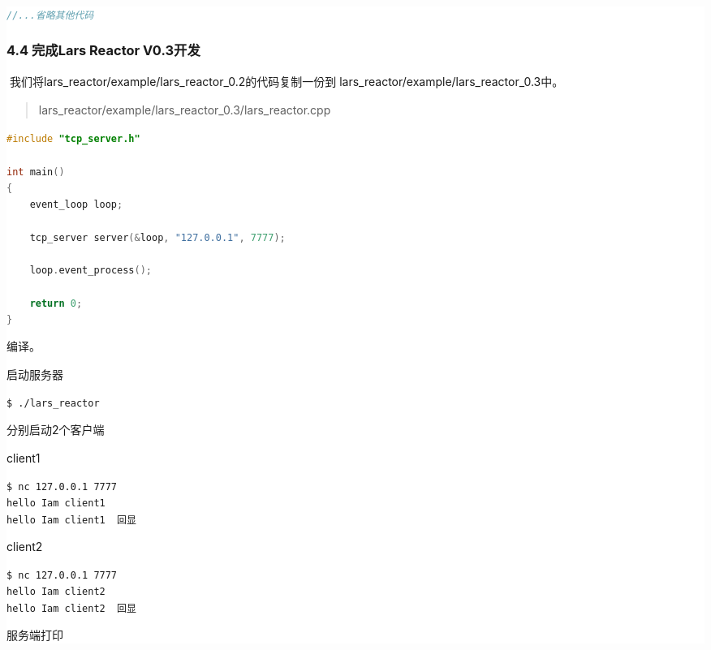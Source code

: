 ```cpp
//...省略其他代码
```



### 4.4 完成Lars Reactor V0.3开发

​		我们将lars_reactor/example/lars_reactor_0.2的代码复制一份到 lars_reactor/example/lars_reactor_0.3中。



> lars_reactor/example/lars_reactor_0.3/lars_reactor.cpp

```cpp
#include "tcp_server.h"

int main() 
{
    event_loop loop;
    
    tcp_server server(&loop, "127.0.0.1", 7777);

    loop.event_process();

    return 0;
}
```



编译。

启动服务器

```bash
$ ./lars_reactor 
```



分别启动2个客户端

client1

```bash
$ nc 127.0.0.1 7777
hello Iam client1
hello Iam client1  回显
```

client2

```bash
$ nc 127.0.0.1 7777
hello Iam client2
hello Iam client2  回显
```



服务端打印
